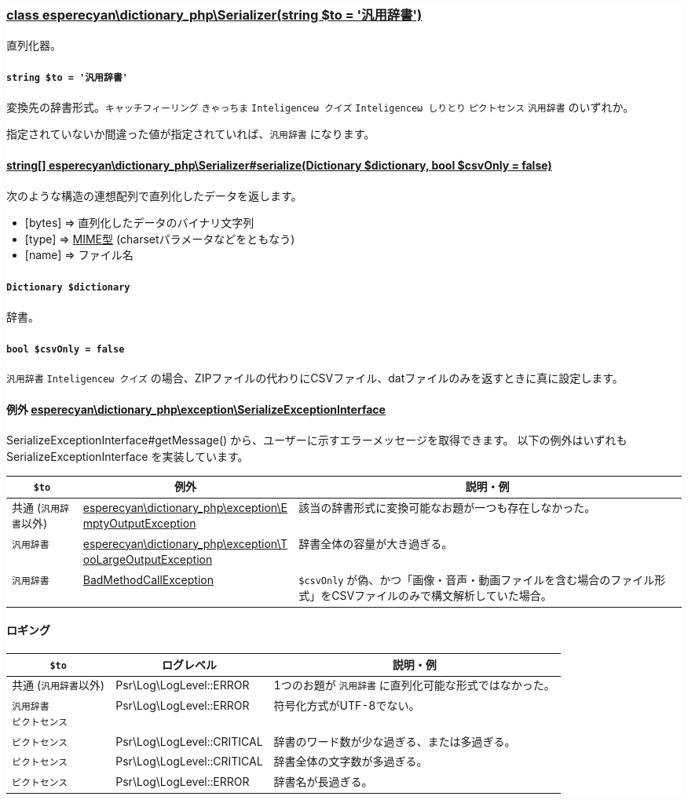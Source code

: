 [esperecyan\dictionary_php\Parser]: ./src/Parser.php
[PSR-3: Logger Interface]: http://guttally.net/psr/psr-3/ "この文書では，ロギングライブラリのための共通インタフェースについて記述します。"
[Psr\Log\LoggerAwareInterface]: https://github.com/php-fig/log/blob/master/Psr/Log/LoggerAwareInterface.php

### [class esperecyan\dictionary_php\Serializer(string $to = '汎用辞書')](./src/Serializer.php)
直列化器。

#### `string $to = '汎用辞書'`
変換先の辞書形式。`キャッチフィーリング` `きゃっちま` `Inteligenceω クイズ` `Inteligenceω しりとり` `ピクトセンス` `汎用辞書` のいずれか。

指定されていないか間違った値が指定されていれば、`汎用辞書` になります。

#### [string\[\] esperecyan\dictionary_php\Serializer#serialize(Dictionary $dictionary, bool $csvOnly = false)](./src/Serializer.php#L21-51)
次のような構造の連想配列で直列化したデータを返します。

- \[bytes] => 直列化したデータのバイナリ文字列
- \[type] => [MIME型] \(charsetパラメータなどをともなう)
- \[name] => ファイル名

[MIME型]: https://mimesniff.spec.whatwg.org/#mime-type

#### `Dictionary $dictionary`
辞書。

#### `bool $csvOnly = false`
`汎用辞書` `Inteligenceω クイズ` の場合、ZIPファイルの代わりにCSVファイル、datファイルのみを返すときに真に設定します。

#### 例外 [esperecyan\dictionary_php\exception\SerializeExceptionInterface](./src/exception/SerializeExceptionInterface.php)
SerializeExceptionInterface#getMessage() から、ユーザーに示すエラーメッセージを取得できます。
以下の例外はいずれも SerializeExceptionInterface を実装しています。

| `$to`                 | 例外                                                          | 説明・例                                               |
|-----------------------|---------------------------------------------------------------|--------------------------------------------------------|
| 共通 (`汎用辞書`以外) | [esperecyan\dictionary_php\exception\EmptyOutputException]    | 該当の辞書形式に変換可能なお題が一つも存在しなかった。 |
| `汎用辞書`            | [esperecyan\dictionary_php\exception\TooLargeOutputException] | 辞書全体の容量が大き過ぎる。                           |
| `汎用辞書`            | [BadMethodCallException] | `$csvOnly` が偽、かつ「画像・音声・動画ファイルを含む場合のファイル形式」をCSVファイルのみで構文解析していた場合。 |

[esperecyan\dictionary_php\exception\EmptyOutputException]: ./src/exception/EmptyOutputException.php
[esperecyan\dictionary_php\exception\TooLargeOutputException]: ./src/exception/TooLargeOutputException.php
[BadMethodCallException]: http://jp2.php.net/manual/class.badmethodcallexception

#### ロギング
|`$to`                  | ログレベル                 | 説明・例                                                |
|-----------------------|----------------------------|---------------------------------------------------------|
| 共通 (`汎用辞書`以外) | Psr\Log\LogLevel::ERROR    | 1つのお題が `汎用辞書` に直列化可能な形式ではなかった。 |
| `汎用辞書` <br> `ピクトセンス` | Psr\Log\LogLevel::ERROR | 符号化方式がUTF-8でない。                         |
| `ピクトセンス`        | Psr\Log\LogLevel::CRITICAL | 辞書のワード数が少な過ぎる、または多過ぎる。            |
| `ピクトセンス`        | Psr\Log\LogLevel::CRITICAL | 辞書全体の文字数が多過ぎる。                            |
| `ピクトセンス`        | Psr\Log\LogLevel::ERROR    | 辞書名が長過ぎる。                                      |


[主に単語で答えるゲームにおける汎用的な辞書形式]: https://github.com/esperecyan/dictionary/blob/master/dictionary.md
[キャッチフィーリング]: http://www.forest.impress.co.jp/library/software/catchfeeling/
[Drawing Catch]: http://drafly.nazo.cc/games/olds/DC
[きゃっちま]: http://vodka-catchm.seesaa.net/article/115922159.html
[ピクトセンス]: http://pictsense.com/
[Inteligenceω]: http://loxee.web.fc2.com/inteli.html
[Composer のグローバルインストール - Qiita]: http://qiita.com/100/items/a1d73544c70fbfa7a643 "Composer は PEAR、および Pyrus に代わる新しい PHP ライブラリ管理システムです。"
[mbstring拡張モジュール]: http://jp2.php.net/manual/book.mbstring "mbstring はマルチバイト対応の文字列関数を提供し、PHP でマルチバイトエンコーディングを処理することを容易にします。"
[Intl拡張モジュール]: http://jp2.php.net/manual/book.intl.php "国際化用拡張モジュール (Intl と略します) は ICU ライブラリのラッパーです。 PHP プログラマが、UCA 準拠の照合順序 (collation) や日付/時刻/数値/通貨のフォーマットを扱えるようにします。"
[Zip拡張モジュール]: http://jp2.php.net/manual/book.zip "この拡張モジュールにより、ZIP 圧縮されたアーカイブとその内部のファイルに対する透過的な読み書きが可能となります。"
[imagick (PECL拡張モジュール)]: http://jp2.php.net/manual/book.imagick "Imagick は、ImageMagick API を使用して画像の作成や修正を行う ネイティブ PHP 拡張モジュールです。"
[logue/igo-php:@dev]: https://packagist.org/packages/logue/igo-php "Morphological analysis engine 'Igo' porting and changed for PHP 5.3 and composer."
[minimum-stability]: http://kohkimakimoto.hatenablog.com/entry/2014/04/04/102125 "スタビリティの判断はルートパッケージのminimum-stabilityフィールドに基づいて行われる。これはルートオンリーだ。スタビリティフラグのデフォルト値を定義し、下限として振る舞う。"
[SplFileInfo]: http://jp2.php.net/manual/class.splfileinfo
[Parser#parse()]: #dictionary-esperecyandictionary_phpparserparsesplfileinfo-file-bool-header--null-string-filenames--
[$filenames]: #string-filenames--
[Serializer#serialize()]: #string-esperecyandictionary_phpserializerserializedictionary-dictionary-bool-csvonly-false
[esperecyan\dictionary_php\Validator]: ./src/Validator.php
[セマンティック バージョニング]: http://semver.org/lang/ja/
[Mozilla Public License Version 2.0]: https://www.mozilla.org/MPL/2.0/
[修正BSDライセンス]: https://ja.osdn.net/projects/opensource/wiki/licenses%2Fnew_BSD_license
[NAIST-jdic]: https://ja.osdn.net/projects/naist-jdic/wiki/FrontPage "NAIST-jdic は、IPAdic の後継です。 IPAdic の固有名詞以外の全エントリをチェック（可能性に基づく品詞の整理）し、 表記ゆれ情報を付与し、複合語の構造を付与する作業を行っています。 固有名詞については不要な語、新規追加などの整理を随時行っていきます。 この作業により IPAdic のライセンスで問題となっていた ICOT 条項を削除し、 広告条項無しの BSD ライセンスに変更致しました。"
[naist-jdic/COPYNG]: naist-jdic/COPYNG
[Igo]: https://igo.osdn.jp/ "Javaで実装された形態素解析器"